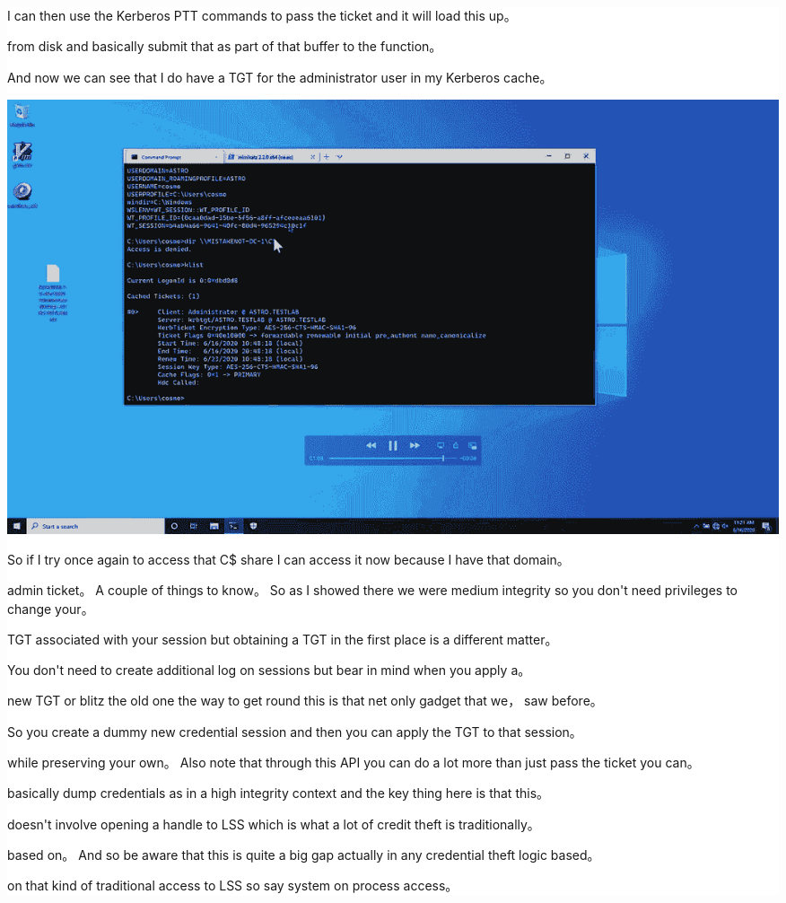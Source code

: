  I can then use the Kerberos PTT commands to pass the ticket and it will load this up。

 from disk and basically submit that as part of that buffer to the function。

 And now we can see that I do have a TGT for the administrator user in my Kerberos cache。



![](img/f2816595a5d6b02700d9a0ca3e489284_52.png)

 So if I try once again to access that C$ share I can access it now because I have that domain。

 admin ticket。 A couple of things to know。 So as I showed there we were medium integrity so you don't need privileges to change your。

 TGT associated with your session but obtaining a TGT in the first place is a different matter。

 You don't need to create additional log on sessions but bear in mind when you apply a。

 new TGT or blitz the old one the way to get round this is that net only gadget that we， saw before。

 So you create a dummy new credential session and then you can apply the TGT to that session。

 while preserving your own。 Also note that through this API you can do a lot more than just pass the ticket you can。

 basically dump credentials as in a high integrity context and the key thing here is that this。

 doesn't involve opening a handle to LSS which is what a lot of credit theft is traditionally。

 based on。 And so be aware that this is quite a big gap actually in any credential theft logic based。

 on that kind of traditional access to LSS so say system on process access。
